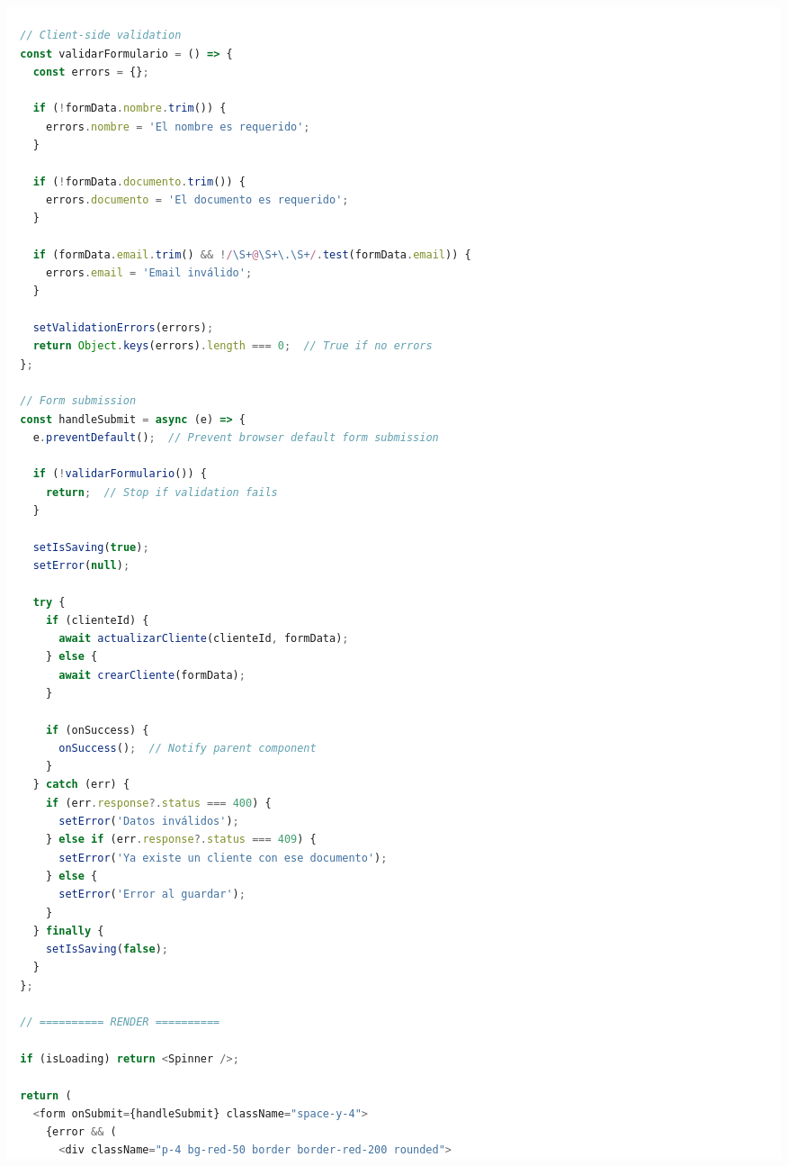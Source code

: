 ```javascript

  // Client-side validation
  const validarFormulario = () => {
    const errors = {};

    if (!formData.nombre.trim()) {
      errors.nombre = 'El nombre es requerido';
    }

    if (!formData.documento.trim()) {
      errors.documento = 'El documento es requerido';
    }

    if (formData.email.trim() && !/\S+@\S+\.\S+/.test(formData.email)) {
      errors.email = 'Email inválido';
    }

    setValidationErrors(errors);
    return Object.keys(errors).length === 0;  // True if no errors
  };

  // Form submission
  const handleSubmit = async (e) => {
    e.preventDefault();  // Prevent browser default form submission

    if (!validarFormulario()) {
      return;  // Stop if validation fails
    }

    setIsSaving(true);
    setError(null);

    try {
      if (clienteId) {
        await actualizarCliente(clienteId, formData);
      } else {
        await crearCliente(formData);
      }

      if (onSuccess) {
        onSuccess();  // Notify parent component
      }
    } catch (err) {
      if (err.response?.status === 400) {
        setError('Datos inválidos');
      } else if (err.response?.status === 409) {
        setError('Ya existe un cliente con ese documento');
      } else {
        setError('Error al guardar');
      }
    } finally {
      setIsSaving(false);
    }
  };

  // ========== RENDER ==========

  if (isLoading) return <Spinner />;

  return (
    <form onSubmit={handleSubmit} className="space-y-4">
      {error && (
        <div className="p-4 bg-red-50 border border-red-200 rounded">
```